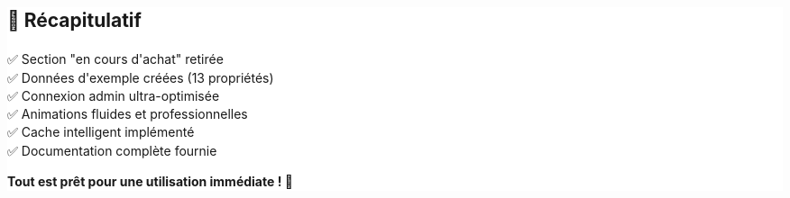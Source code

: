 
## 🎉 Récapitulatif

✅ Section "en cours d'achat" retirée  
✅ Données d'exemple créées (13 propriétés)  
✅ Connexion admin ultra-optimisée  
✅ Animations fluides et professionnelles  
✅ Cache intelligent implémenté  
✅ Documentation complète fournie  

**Tout est prêt pour une utilisation immédiate ! 🚀**
